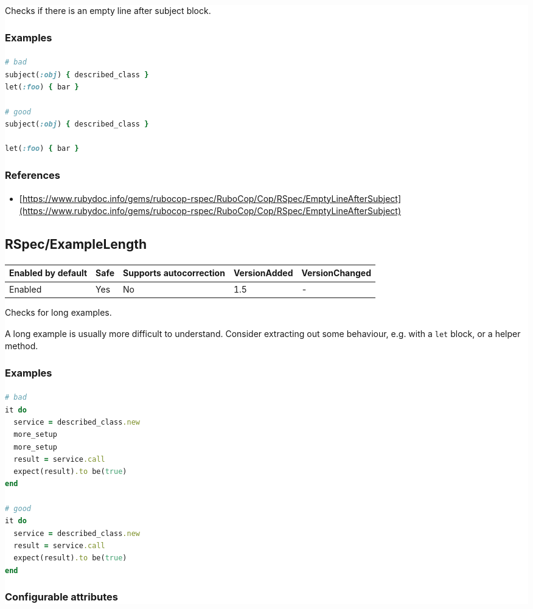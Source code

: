Checks if there is an empty line after subject block.

### Examples

```ruby
# bad
subject(:obj) { described_class }
let(:foo) { bar }

# good
subject(:obj) { described_class }

let(:foo) { bar }
```

### References

* [https://www.rubydoc.info/gems/rubocop-rspec/RuboCop/Cop/RSpec/EmptyLineAfterSubject](https://www.rubydoc.info/gems/rubocop-rspec/RuboCop/Cop/RSpec/EmptyLineAfterSubject)

## RSpec/ExampleLength

Enabled by default | Safe | Supports autocorrection | VersionAdded | VersionChanged
--- | --- | --- | --- | ---
Enabled | Yes | No | 1.5 | -

Checks for long examples.

A long example is usually more difficult to understand. Consider
extracting out some behaviour, e.g. with a `let` block, or a helper
method.

### Examples

```ruby
# bad
it do
  service = described_class.new
  more_setup
  more_setup
  result = service.call
  expect(result).to be(true)
end

# good
it do
  service = described_class.new
  result = service.call
  expect(result).to be(true)
end
```

### Configurable attributes
